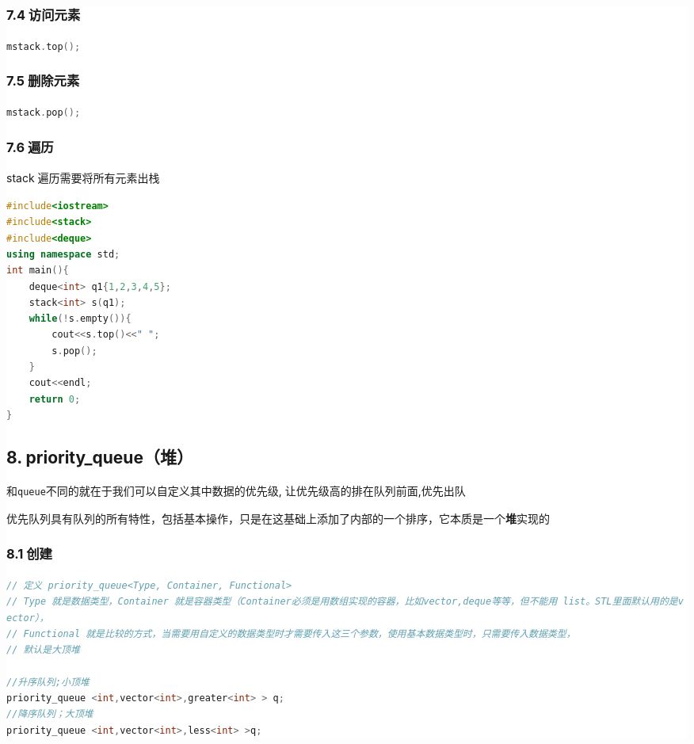 

### 7.4 访问元素

```cpp
mstack.top();
```



### 7.5 删除元素

```cpp
mstack.pop();
```



### 7.6 遍历

stack 遍历需要将所有元素出栈

```cpp
#include<iostream>
#include<stack>
#include<deque>
using namespace std;
int main(){
    deque<int> q1{1,2,3,4,5};
    stack<int> s(q1);
    while(!s.empty()){
        cout<<s.top()<<" ";
        s.pop();
    }
    cout<<endl;
    return 0;
}
```

## 8. priority_queue（堆）

和`queue`不同的就在于我们可以自定义其中数据的优先级, 让优先级高的排在队列前面,优先出队

优先队列具有队列的所有特性，包括基本操作，只是在这基础上添加了内部的一个排序，它本质是一个**堆**实现的

### 8.1 创建

```cpp
// 定义 priority_queue<Type, Container, Functional>
// Type 就是数据类型，Container 就是容器类型（Container必须是用数组实现的容器，比如vector,deque等等，但不能用 list。STL里面默认用的是vector），
// Functional 就是比较的方式，当需要用自定义的数据类型时才需要传入这三个参数，使用基本数据类型时，只需要传入数据类型，
// 默认是大顶堆

//升序队列;小顶堆
priority_queue <int,vector<int>,greater<int> > q;
//降序队列；大顶堆
priority_queue <int,vector<int>,less<int> >q;
```
